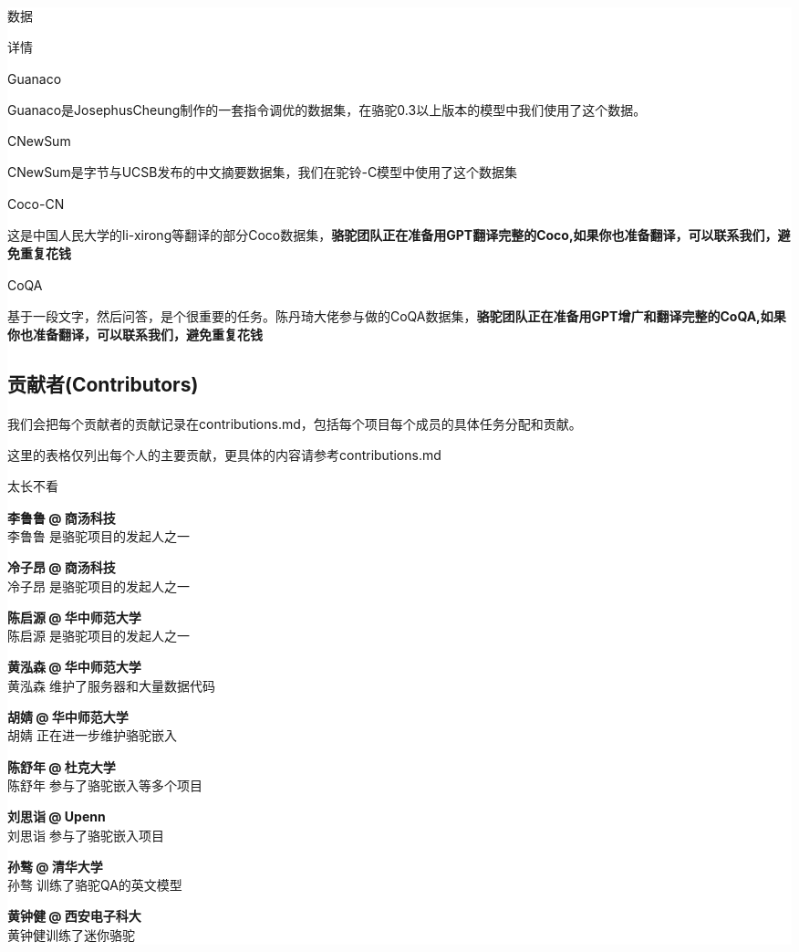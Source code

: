 数据

详情

Guanaco

Guanaco是JosephusCheung制作的一套指令调优的数据集，在骆驼0.3以上版本的模型中我们使用了这个数据。

CNewSum

CNewSum是字节与UCSB发布的中文摘要数据集，我们在驼铃-C模型中使用了这个数据集

Coco-CN

这是中国人民大学的li-xirong等翻译的部分Coco数据集，**骆驼团队正在准备用GPT翻译完整的Coco,如果你也准备翻译，可以联系我们，避免重复花钱**

CoQA

基于一段文字，然后问答，是个很重要的任务。陈丹琦大佬参与做的CoQA数据集，**骆驼团队正在准备用GPT增广和翻译完整的CoQA,如果你也准备翻译，可以联系我们，避免重复花钱**

贡献者(Contributors)
-----------------

我们会把每个贡献者的贡献记录在contributions.md，包括每个项目每个成员的具体任务分配和贡献。

这里的表格仅列出每个人的主要贡献，更具体的内容请参考contributions.md

太长不看

  
**李鲁鲁 @ 商汤科技**  
李鲁鲁 是骆驼项目的发起人之一

  
**冷子昂 @ 商汤科技**  
冷子昂 是骆驼项目的发起人之一

  
**陈启源 @ 华中师范大学**  
陈启源 是骆驼项目的发起人之一

  
**黄泓森 @ 华中师范大学**  
黄泓森 维护了服务器和大量数据代码

  
**胡婧 @ 华中师范大学**  
胡婧 正在进一步维护骆驼嵌入

  
**陈舒年 @ 杜克大学**  
陈舒年 参与了骆驼嵌入等多个项目

  
**刘思诣 @ Upenn**  
刘思诣 参与了骆驼嵌入项目

  
**孙骜 @ 清华大学**  
孙骜 训练了骆驼QA的英文模型

  
**黄钟健 @ 西安电子科大**  
黄钟健训练了迷你骆驼
